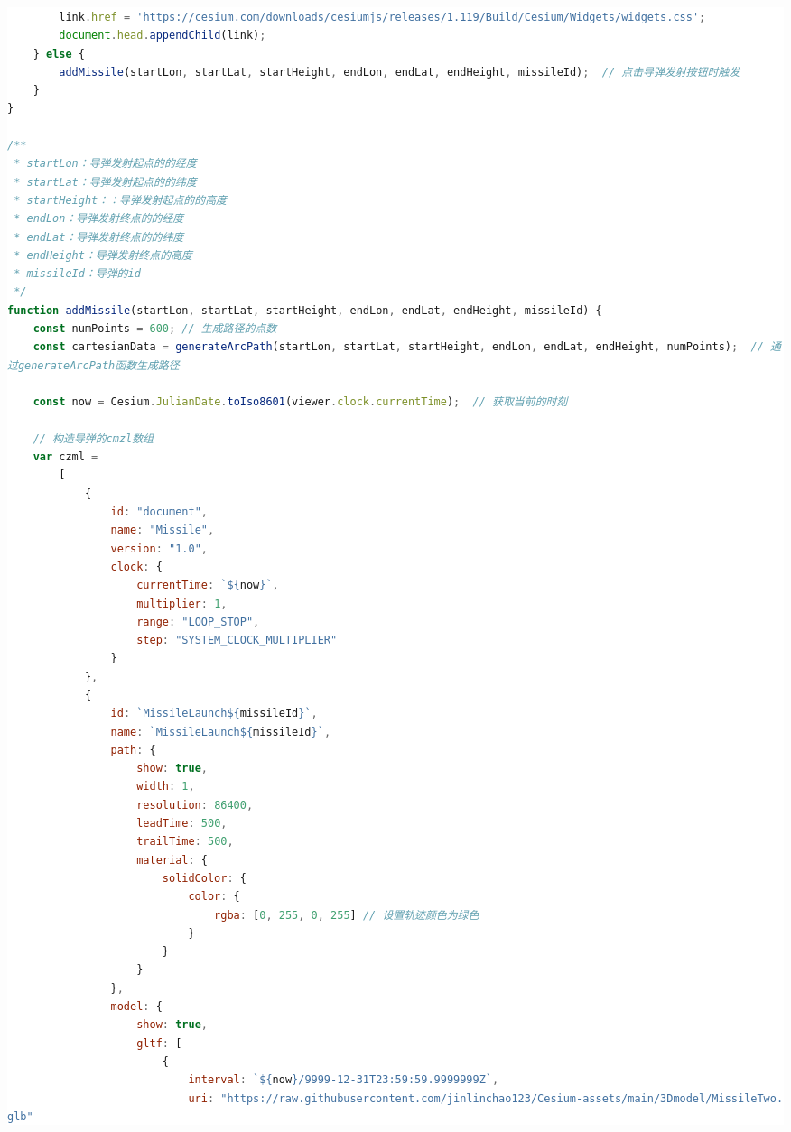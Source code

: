 ```js
        link.href = 'https://cesium.com/downloads/cesiumjs/releases/1.119/Build/Cesium/Widgets/widgets.css';
        document.head.appendChild(link);
    } else {
        addMissile(startLon, startLat, startHeight, endLon, endLat, endHeight, missileId);  // 点击导弹发射按钮时触发
    }
}

/**
 * startLon：导弹发射起点的的经度
 * startLat：导弹发射起点的的纬度
 * startHeight：：导弹发射起点的的高度
 * endLon：导弹发射终点的的经度
 * endLat：导弹发射终点的的纬度
 * endHeight：导弹发射终点的高度
 * missileId：导弹的id
 */
function addMissile(startLon, startLat, startHeight, endLon, endLat, endHeight, missileId) {
    const numPoints = 600; // 生成路径的点数
    const cartesianData = generateArcPath(startLon, startLat, startHeight, endLon, endLat, endHeight, numPoints);  // 通过generateArcPath函数生成路径

    const now = Cesium.JulianDate.toIso8601(viewer.clock.currentTime);  // 获取当前的时刻
    
    // 构造导弹的cmzl数组
    var czml =
        [
            {
                id: "document",
                name: "Missile",
                version: "1.0",
                clock: {
                    currentTime: `${now}`,
                    multiplier: 1,
                    range: "LOOP_STOP",
                    step: "SYSTEM_CLOCK_MULTIPLIER"
                }
            },
            {
                id: `MissileLaunch${missileId}`,
                name: `MissileLaunch${missileId}`,
                path: {
                    show: true,
                    width: 1,
                    resolution: 86400,
                    leadTime: 500,
                    trailTime: 500,
                    material: {
                        solidColor: {
                            color: {
                                rgba: [0, 255, 0, 255] // 设置轨迹颜色为绿色
                            }
                        }
                    }
                },
                model: {
                    show: true,
                    gltf: [
                        {
                            interval: `${now}/9999-12-31T23:59:59.9999999Z`,
                            uri: "https://raw.githubusercontent.com/jinlinchao123/Cesium-assets/main/3Dmodel/MissileTwo.glb"
```
